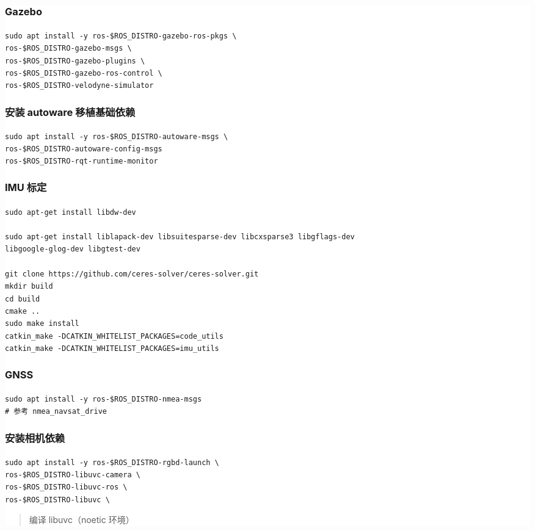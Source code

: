 ### Gazebo

```
sudo apt install -y ros-$ROS_DISTRO-gazebo-ros-pkgs \
ros-$ROS_DISTRO-gazebo-msgs \
ros-$ROS_DISTRO-gazebo-plugins \
ros-$ROS_DISTRO-gazebo-ros-control \
ros-$ROS_DISTRO-velodyne-simulator
```

### 安装 autoware 移植基础依赖

```shell
sudo apt install -y ros-$ROS_DISTRO-autoware-msgs \
ros-$ROS_DISTRO-autoware-config-msgs
ros-$ROS_DISTRO-rqt-runtime-monitor

```

### IMU 标定

```shell
sudo apt-get install libdw-dev

sudo apt-get install liblapack-dev libsuitesparse-dev libcxsparse3 libgflags-dev
libgoogle-glog-dev libgtest-dev

git clone https://github.com/ceres-solver/ceres-solver.git
mkdir build
cd build
cmake ..
sudo make install
catkin_make -DCATKIN_WHITELIST_PACKAGES=code_utils
catkin_make -DCATKIN_WHITELIST_PACKAGES=imu_utils

```

### GNSS

```
sudo apt install -y ros-$ROS_DISTRO-nmea-msgs
# 参考 nmea_navsat_drive
```

### 安装相机依赖

```shell
sudo apt install -y ros-$ROS_DISTRO-rgbd-launch \
ros-$ROS_DISTRO-libuvc-camera \
ros-$ROS_DISTRO-libuvc-ros \
ros-$ROS_DISTRO-libuvc \
```

> 编译 libuvc（noetic 环境）
